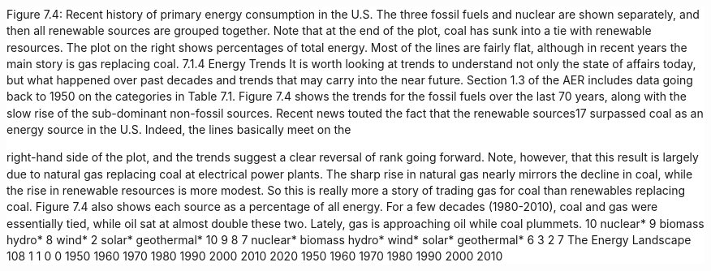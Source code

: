 Figure 7.4: Recent history of primary energy consumption in the U.S. The three fossil fuels and nuclear are shown separately, and then all renewable sources are grouped together. Note that at the end of the plot, coal has sunk into a tie with renewable resources. The plot on the right shows percentages of total energy. Most of the lines are fairly flat, although in recent years the main story is gas replacing coal. 
7.1.4 Energy Trends 
It is worth looking at trends to understand not only the state of affairs today, but what happened over past decades and trends that may carry into the near future. Section 1.3 of the AER includes data going back to 1950 on the categories in Table 7.1. 
Figure 7.4 shows the trends for the fossil fuels over the last 70 years, along with the slow rise of the sub-dominant non-fossil sources. Recent news touted the fact that the renewable sources17 surpassed coal as an energy source in the U.S. Indeed, the lines basically meet on the 

[^17]: The term "renewable," will be more fully explained in Chapter 10. 

right-hand side of the plot, and the trends suggest a clear reversal of rank going forward. Note, however, that this result is largely due to natural gas replacing coal at electrical power plants. The sharp rise in natural gas nearly mirrors the decline in coal, while the rise in renewable resources is more modest. So this is really more a story of trading gas for coal than renewables replacing coal. Figure 7.4 also shows each source as a percentage of all energy. For a few decades (1980-2010), coal and gas were essentially tied, while oil sat at almost double these two. Lately, gas is approaching oil while coal plummets. 
10 
nuclear* 
9 
biomass 
hydro* 
8 
wind* 
2 
solar* 
geothermal* 
10 
9 
8 
7 
nuclear* 
biomass hydro* 
wind* 
solar* 
geothermal* 
6 
3 
2 
7 The Energy Landscape 
108 
1 
1 
0 
0 
1950 
1960 
1970 
1980 
1990 
2000 
2010 
2020 
1950 
1960 
1970 
1980 
1990 
2000 
2010 

[^1]: That is, no significant amount of energy is stored or drawn from a stockpile. 
[^2]: By luck, total consumption is very nearly 100 qBtu, so the amount of each source in qBtu is already approximately a percentage! 
[^3]: Think of the three forms of fossil fuels as solid (coal), liquid (petroleum/oil) and gas (natural gas; not the same as liquid gasoline, which is a petroleum product). 
[^4]: For instance, we cannot tell how much coal is used in the industrial sector. 
[^5]: For instance, the supply of 15.33 qBtu that is mined is larger than the 13.24 qBtu 
[^6]: Neat trick: roughly π x $10^{7}$ seconds in a 
[^7]: This showed up in Table 3.4 (p. 43) and also in Box 5.4 (p. 75). 
[^8]: American energy usage is much higher than average because of consumerism, diet, comfort standards, prevalence of detached housing, and transportation. 
[^9]: Notice that the source and end-use num- 
[^35]: LLNL (2019), Energy Flow Charts 
[^10]: See also [^36] for a fascinating animated version. 
[^11]: As a check, we note that the other side 
[^12]: 35% of 31.0 qBtu 
[^13]: Wouldn't it be nice if Figure 7.2 printed 
[^14]: 13.0 qBtu of electricity is produced from 38.3 qBtu energy input. 
[^16]: The actual factor is just the inverse of the electrical conversion efficiency discussed above (34%, so 1/0.34). The conversion ef- ficiency adopted by the EIA has slowly in- creased over time, and is tracked in Ap- pendix A6 of the AER-now at 37.5%, lead- ing to a conversion factor of 2.67. 
[^16]: Smil (2017), Energy Transitions: Global and National Perspectives 
[^18]: More on biofuels in Chapter 14. 
[^19]: Example 7.1.1 may offer guidance. 
[^20]: Verifying that they add to 100% is a good check. 
[^21]: See also Example 7.1.1. 
[^22]: 13.0 qBtu delivered; implying 34% con- version efficiency from primary sources to delivered electricity 
[^23]: This is a great way to check the correct- ness of your answers. 
[^24]: For example, the figure indicates that 17% of natural gas goes directly to residen- tial end-users. But a substantial fraction of natural gas (35%) also goes to electricity, and 38.5% of electrical output goes toward residential use a result of Problem 4. So the fraction of natural gas ending up satis- fying residential demands is the direct 17% plus 38.5% of 35%, adding to 30.5%. 
[^25]: The four numbers you get should add to 100%, within rounding error. 
[^26]: Make sure your five numbers add to 100%, within rounding error. 
[^27]: We can hope to see faster-than-linear expansion in renewables, but this question asks what would happen without dramatic changes to the recent trends. 
